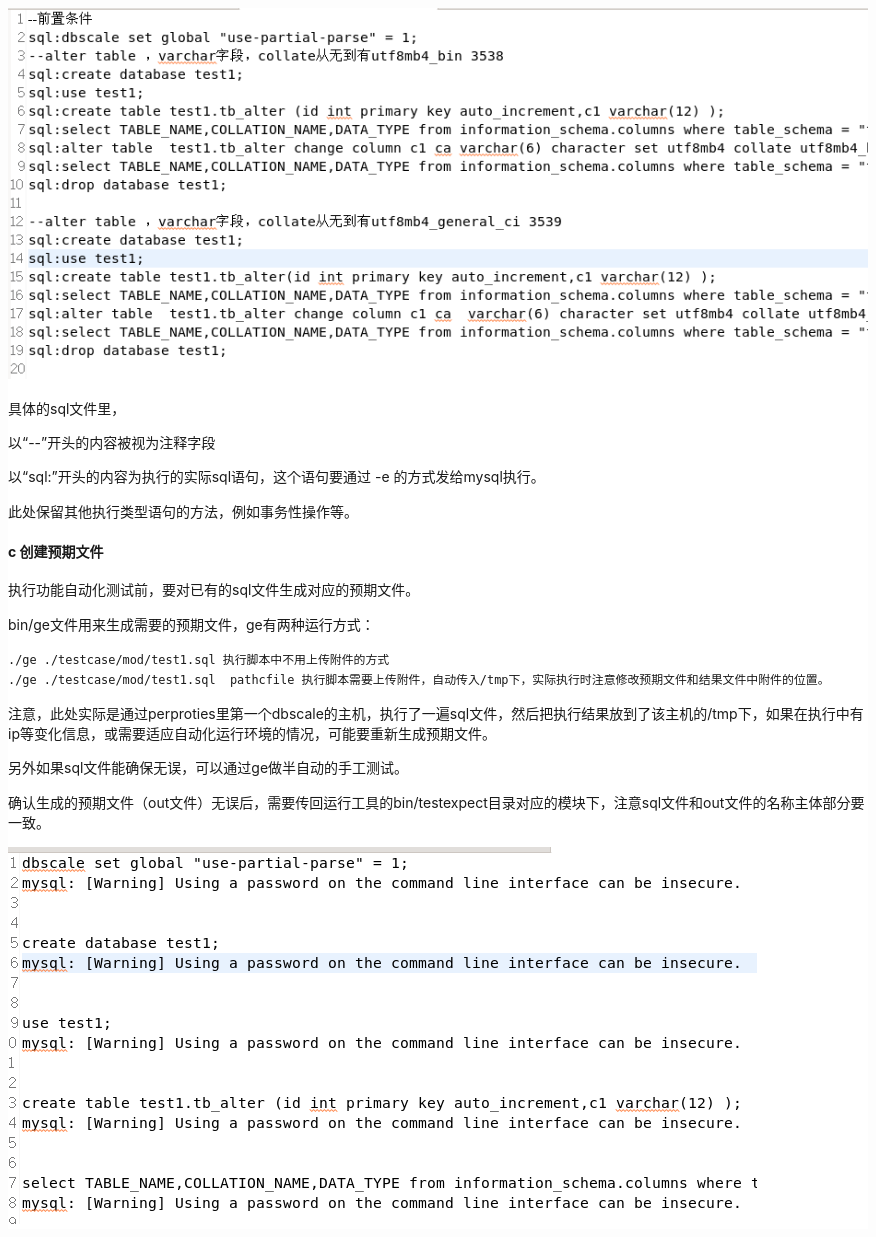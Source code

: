 ![casesql](./image/casesql.png)

具体的sql文件里，

以“--”开头的内容被视为注释字段

以“sql:”开头的内容为执行的实际sql语句，这个语句要通过 -e 的方式发给mysql执行。

此处保留其他执行类型语句的方法，例如事务性操作等。

#### c 创建预期文件

执行功能自动化测试前，要对已有的sql文件生成对应的预期文件。

bin/ge文件用来生成需要的预期文件，ge有两种运行方式：

```
./ge ./testcase/mod/test1.sql 执行脚本中不用上传附件的方式
./ge ./testcase/mod/test1.sql  pathcfile 执行脚本需要上传附件，自动传入/tmp下，实际执行时注意修改预期文件和结果文件中附件的位置。
```

注意，此处实际是通过perproties里第一个dbscale的主机，执行了一遍sql文件，然后把执行结果放到了该主机的/tmp下，如果在执行中有ip等变化信息，或需要适应自动化运行环境的情况，可能要重新生成预期文件。

另外如果sql文件能确保无误，可以通过ge做半自动的手工测试。

确认生成的预期文件（out文件）无误后，需要传回运行工具的bin/testexpect目录对应的模块下，注意sql文件和out文件的名称主体部分要一致。

![caseout](./image/caseout.png)
